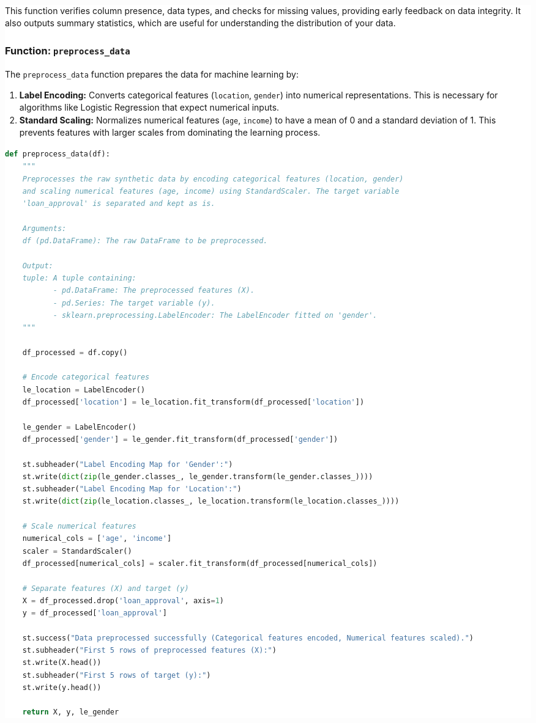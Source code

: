 ```python
```

This function verifies column presence, data types, and checks for missing values, providing early feedback on data integrity. It also outputs summary statistics, which are useful for understanding the distribution of your data.

### Function: `preprocess_data`

The `preprocess_data` function prepares the data for machine learning by:

1.  **Label Encoding:** Converts categorical features (`location`, `gender`) into numerical representations. This is necessary for algorithms like Logistic Regression that expect numerical inputs.
2.  **Standard Scaling:** Normalizes numerical features (`age`, `income`) to have a mean of 0 and a standard deviation of 1. This prevents features with larger scales from dominating the learning process.

```python
def preprocess_data(df):
    """
    Preprocesses the raw synthetic data by encoding categorical features (location, gender)
    and scaling numerical features (age, income) using StandardScaler. The target variable
    'loan_approval' is separated and kept as is.

    Arguments:
    df (pd.DataFrame): The raw DataFrame to be preprocessed.

    Output:
    tuple: A tuple containing:
           - pd.DataFrame: The preprocessed features (X).
           - pd.Series: The target variable (y).
           - sklearn.preprocessing.LabelEncoder: The LabelEncoder fitted on 'gender'.
    """

    df_processed = df.copy()

    # Encode categorical features
    le_location = LabelEncoder()
    df_processed['location'] = le_location.fit_transform(df_processed['location'])
    
    le_gender = LabelEncoder()
    df_processed['gender'] = le_gender.fit_transform(df_processed['gender'])
    
    st.subheader("Label Encoding Map for 'Gender':")
    st.write(dict(zip(le_gender.classes_, le_gender.transform(le_gender.classes_))))
    st.subheader("Label Encoding Map for 'Location':")
    st.write(dict(zip(le_location.classes_, le_location.transform(le_location.classes_))))

    # Scale numerical features
    numerical_cols = ['age', 'income']
    scaler = StandardScaler()
    df_processed[numerical_cols] = scaler.fit_transform(df_processed[numerical_cols])

    # Separate features (X) and target (y)
    X = df_processed.drop('loan_approval', axis=1)
    y = df_processed['loan_approval']

    st.success("Data preprocessed successfully (Categorical features encoded, Numerical features scaled).")
    st.subheader("First 5 rows of preprocessed features (X):")
    st.write(X.head())
    st.subheader("First 5 rows of target (y):")
    st.write(y.head())

    return X, y, le_gender
```